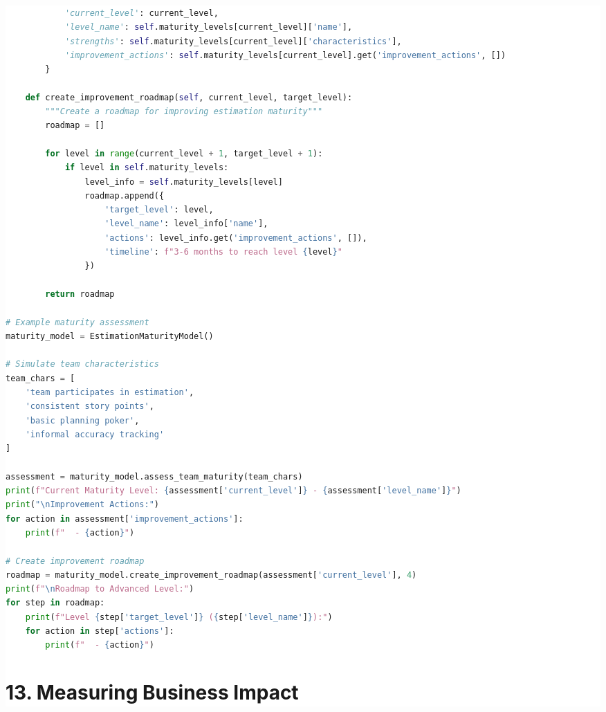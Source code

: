 ```python
            'current_level': current_level,
            'level_name': self.maturity_levels[current_level]['name'],
            'strengths': self.maturity_levels[current_level]['characteristics'],
            'improvement_actions': self.maturity_levels[current_level].get('improvement_actions', [])
        }
    
    def create_improvement_roadmap(self, current_level, target_level):
        """Create a roadmap for improving estimation maturity"""
        roadmap = []
        
        for level in range(current_level + 1, target_level + 1):
            if level in self.maturity_levels:
                level_info = self.maturity_levels[level]
                roadmap.append({
                    'target_level': level,
                    'level_name': level_info['name'],
                    'actions': level_info.get('improvement_actions', []),
                    'timeline': f"3-6 months to reach level {level}"
                })
        
        return roadmap

# Example maturity assessment
maturity_model = EstimationMaturityModel()

# Simulate team characteristics
team_chars = [
    'team participates in estimation',
    'consistent story points',
    'basic planning poker',
    'informal accuracy tracking'
]

assessment = maturity_model.assess_team_maturity(team_chars)
print(f"Current Maturity Level: {assessment['current_level']} - {assessment['level_name']}")
print("\nImprovement Actions:")
for action in assessment['improvement_actions']:
    print(f"  - {action}")

# Create improvement roadmap
roadmap = maturity_model.create_improvement_roadmap(assessment['current_level'], 4)
print(f"\nRoadmap to Advanced Level:")
for step in roadmap:
    print(f"Level {step['target_level']} ({step['level_name']}):")
    for action in step['actions']:
        print(f"  - {action}")
```

# 13. Measuring Business Impact
